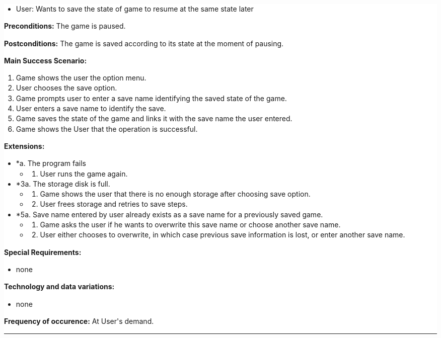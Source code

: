  -   User: Wants to save the state of game to resume at the same state later

**Preconditions:** The game is paused.  

**Postconditions:** The game is saved according to its state at the moment of pausing.

**Main Success Scenario:**  

1.  Game shows the user the option menu.
2.  User chooses the save option.
3.	Game prompts user to enter a save name identifying the saved state of the game.
4.	User enters a save name to identify the save.
5.	Game saves the state of the game and links it with the save name the user entered.
6.	Game shows the User that the operation is successful.

**Extensions:**  

-   *a. The program fails
    -   1.  User runs the game again.
-   *3a. The storage disk is full. 
    -   1.  Game shows the user that there is no enough storage after choosing save option.
    -   2.  User frees storage and retries to save steps.
-   *5a. Save name entered by user already exists as a save name for a previously saved game. 
    -   1.  Game asks the user if he wants to overwrite this save name or choose another save name.
    -   2.  User either chooses to overwrite, in which case previous save information is lost, or enter another save name.

**Special Requirements:**
- none

**Technology and data variations:**
- none

**Frequency of occurence:**  At User's demand.

---
	
